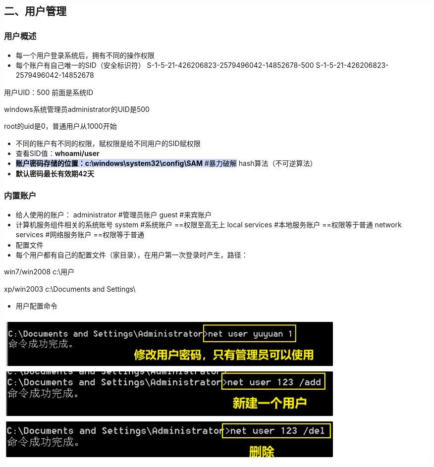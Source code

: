 ## **二、用户管理**

### **用户概述**

* 每一个用户登录系统后，拥有不同的操作权限
* 每个账户有自己唯一的SID（安全标识符）
  S-1-5-21-426206823-2579496042-14852678-500 
  S-1-5-21-426206823-2579496042-14852678

用户UID：500       前面是系统ID 

windows系统管理员administrator的UID是500 

root的uid是0，普通用户从1000开始

* 不同的账户有不同的权限，赋权限是给不同用户的SID赋权限
* 查看SID值：**whoami/user**
* <span style="color: #C7D5F6"><mark style="background-color: #C7D5F6">**账户密码存储的位置：c:\windows\system32\config\SAM**</mark></span><span style="color: #C7D5F6"><mark style="background-color: #C7D5F6">   #暴力破解</mark></span>     hash算法（不可逆算法）
* **默认密码最长有效期42天**

### **内置账户**

* 给人使用的账户：
  administrator       #管理员账户
  guest                    #来宾账户
* 计算机服务组件相关的系统账号
  system                  #系统账户        ==权限至高无上
  local services        #本地服务账户 ==权限等于普通
  network services   #网络服务账户 ==权限等于普通
* 配置文件
* 每个用户都有自己的配置文件（家目录），在用户第一次登录时产生，路径：

win7/win2008    c:\用户

xp/win2003        c:\Documents and Settings\

* 用户配置命令

![](assets/POepb1kfVo31m3xVNmwcmPhVn4b.png)
